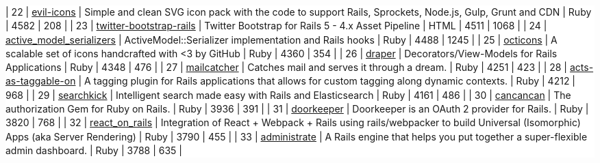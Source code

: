 | 22  | [evil-icons](https://github.com/evil-icons/evil-icons)                                       | Simple and clean SVG icon pack with the code to support Rails, Sprockets, Node.js, Gulp, Grunt and CDN                                                                                                                                                                                                                                                                 | Ruby         | 4582  | 208   |
| 23  | [twitter-bootstrap-rails](https://github.com/seyhunak/twitter-bootstrap-rails)               | Twitter Bootstrap for Rails 5 - 4.x Asset Pipeline                                                                                                                                                                                                                                                                                                                     | HTML         | 4511  | 1068  |
| 24  | [active_model_serializers](https://github.com/rails-api/active_model_serializers)            | ActiveModel::Serializer implementation and Rails hooks                                                                                                                                                                                                                                                                                                                 | Ruby         | 4488  | 1245  |
| 25  | [octicons](https://github.com/primer/octicons)                                               | A scalable set of icons handcrafted with <3 by GitHub                                                                                                                                                                                                                                                                                                                  | Ruby         | 4360  | 354   |
| 26  | [draper](https://github.com/drapergem/draper)                                                | Decorators/View-Models for Rails Applications                                                                                                                                                                                                                                                                                                                          | Ruby         | 4348  | 476   |
| 27  | [mailcatcher](https://github.com/sj26/mailcatcher)                                           | Catches mail and serves it through a dream.                                                                                                                                                                                                                                                                                                                            | Ruby         | 4251  | 423   |
| 28  | [acts-as-taggable-on](https://github.com/mbleigh/acts-as-taggable-on)                        | A tagging plugin for Rails applications that allows for custom tagging along dynamic contexts.                                                                                                                                                                                                                                                                         | Ruby         | 4212  | 968   |
| 29  | [searchkick](https://github.com/ankane/searchkick)                                           | Intelligent search made easy with Rails and Elasticsearch                                                                                                                                                                                                                                                                                                              | Ruby         | 4161  | 486   |
| 30  | [cancancan](https://github.com/CanCanCommunity/cancancan)                                    | The authorization Gem for Ruby on Rails.                                                                                                                                                                                                                                                                                                                               | Ruby         | 3936  | 391   |
| 31  | [doorkeeper](https://github.com/doorkeeper-gem/doorkeeper)                                   | Doorkeeper is an OAuth 2 provider for Rails.                                                                                                                                                                                                                                                                                                                           | Ruby         | 3820  | 768   |
| 32  | [react_on_rails](https://github.com/shakacode/react_on_rails)                                | Integration of React + Webpack + Rails using rails/webpacker to build Universal (Isomorphic) Apps (aka Server Rendering)                                                                                                                                                                                                                                               | Ruby         | 3790  | 455   |
| 33  | [administrate](https://github.com/thoughtbot/administrate)                                   | A Rails engine that helps you put together a super-flexible admin dashboard.                                                                                                                                                                                                                                                                                           | Ruby         | 3788  | 635   |